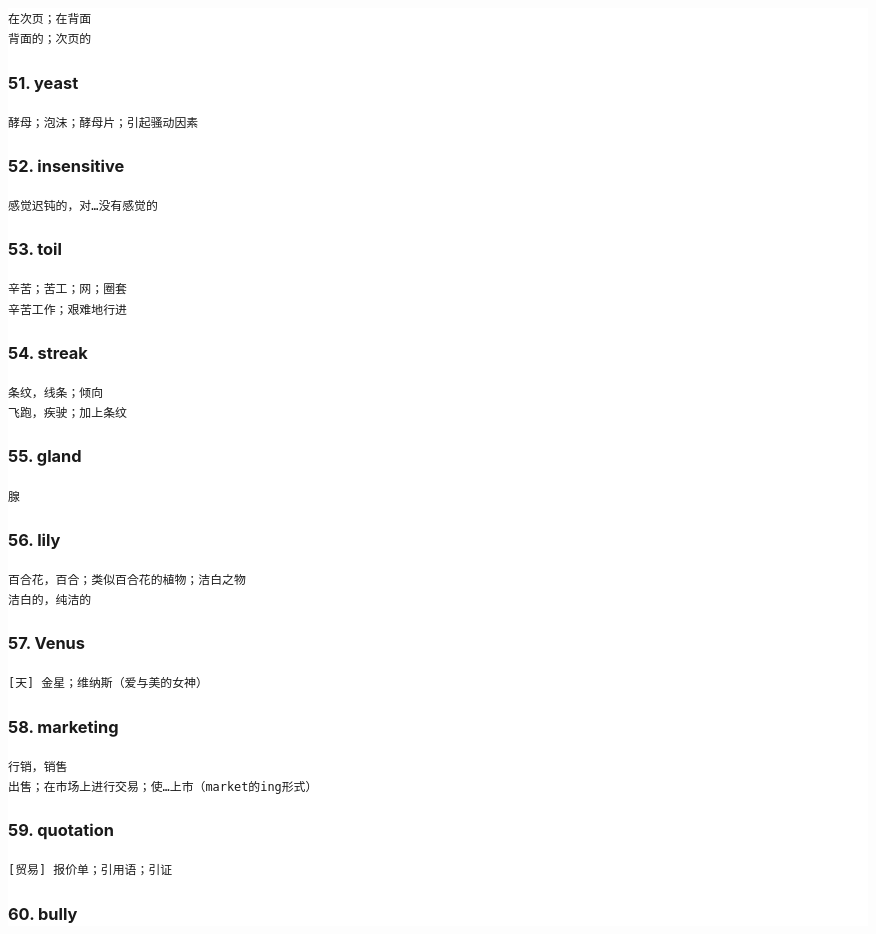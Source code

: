 ```
在次页；在背面
背面的；次页的
```
### 51. yeast

```
酵母；泡沫；酵母片；引起骚动因素
```
### 52. insensitive

```
感觉迟钝的，对…没有感觉的
```
### 53. toil

```
辛苦；苦工；网；圈套
辛苦工作；艰难地行进
```
### 54. streak

```
条纹，线条；倾向
飞跑，疾驶；加上条纹
```
### 55. gland

```
腺
```
### 56. lily

```
百合花，百合；类似百合花的植物；洁白之物
洁白的，纯洁的
```
### 57. Venus

```
[天] 金星；维纳斯（爱与美的女神）
```
### 58. marketing

```
行销，销售
出售；在市场上进行交易；使…上市（market的ing形式）
```
### 59. quotation

```
[贸易] 报价单；引用语；引证
```
### 60. bully
